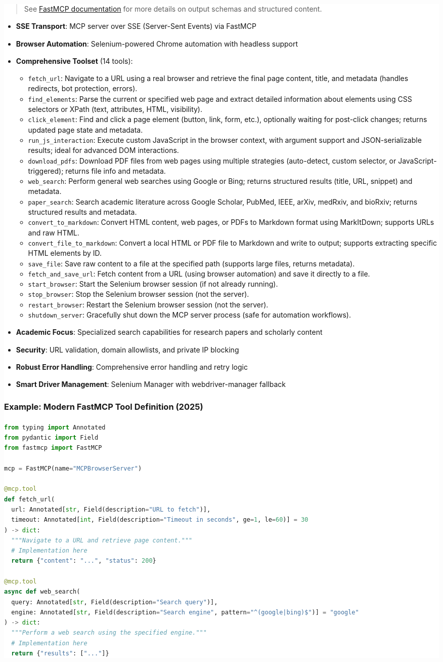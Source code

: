 > See [FastMCP documentation](https://gofastmcp.com/servers/tools) for more details on output schemas and structured content.

- **SSE Transport**: MCP server over SSE (Server-Sent Events) via FastMCP
- **Browser Automation**: Selenium-powered Chrome automation with headless support
- **Comprehensive Toolset** (14 tools):

  - `fetch_url`: Navigate to a URL using a real browser and retrieve the final page content, title, and metadata (handles redirects, bot protection, errors).
  - `find_elements`: Parse the current or specified web page and extract detailed information about elements using CSS selectors or XPath (text, attributes, HTML, visibility).
  - `click_element`: Find and click a page element (button, link, form, etc.), optionally waiting for post-click changes; returns updated page state and metadata.
  - `run_js_interaction`: Execute custom JavaScript in the browser context, with argument support and JSON-serializable results; ideal for advanced DOM interactions.
  - `download_pdfs`: Download PDF files from web pages using multiple strategies (auto-detect, custom selector, or JavaScript-triggered); returns file info and metadata.
  - `web_search`: Perform general web searches using Google or Bing; returns structured results (title, URL, snippet) and metadata.
  - `paper_search`: Search academic literature across Google Scholar, PubMed, IEEE, arXiv, medRxiv, and bioRxiv; returns structured results and metadata.
  - `convert_to_markdown`: Convert HTML content, web pages, or PDFs to Markdown format using MarkItDown; supports URLs and raw HTML.
  - `convert_file_to_markdown`: Convert a local HTML or PDF file to Markdown and write to output; supports extracting specific HTML elements by ID.
  - `save_file`: Save raw content to a file at the specified path (supports large files, returns metadata).
  - `fetch_and_save_url`: Fetch content from a URL (using browser automation) and save it directly to a file.
  - `start_browser`: Start the Selenium browser session (if not already running).
  - `stop_browser`: Stop the Selenium browser session (not the server).
  - `restart_browser`: Restart the Selenium browser session (not the server).
  - `shutdown_server`: Gracefully shut down the MCP server process (safe for automation workflows).
- **Academic Focus**: Specialized search capabilities for research papers and scholarly content
- **Security**: URL validation, domain allowlists, and private IP blocking
- **Robust Error Handling**: Comprehensive error handling and retry logic
- **Smart Driver Management**: Selenium Manager with webdriver-manager fallback

### Example: Modern FastMCP Tool Definition (2025)

```python
from typing import Annotated
from pydantic import Field
from fastmcp import FastMCP

mcp = FastMCP(name="MCPBrowserServer")

@mcp.tool
def fetch_url(
  url: Annotated[str, Field(description="URL to fetch")],
  timeout: Annotated[int, Field(description="Timeout in seconds", ge=1, le=60)] = 30
) -> dict:
  """Navigate to a URL and retrieve page content."""
  # Implementation here
  return {"content": "...", "status": 200}

@mcp.tool
async def web_search(
  query: Annotated[str, Field(description="Search query")],
  engine: Annotated[str, Field(description="Search engine", pattern="^(google|bing)$")] = "google"
) -> dict:
  """Perform a web search using the specified engine."""
  # Implementation here
  return {"results": ["..."]}
```